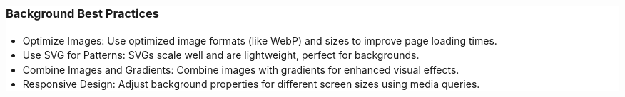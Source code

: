 ### Background Best Practices

- Optimize Images: Use optimized image formats (like WebP) and sizes to improve page loading times.
- Use SVG for Patterns: SVGs scale well and are lightweight, perfect for backgrounds.
- Combine Images and Gradients: Combine images with gradients for enhanced visual effects.
- Responsive Design: Adjust background properties for different screen sizes using media queries.